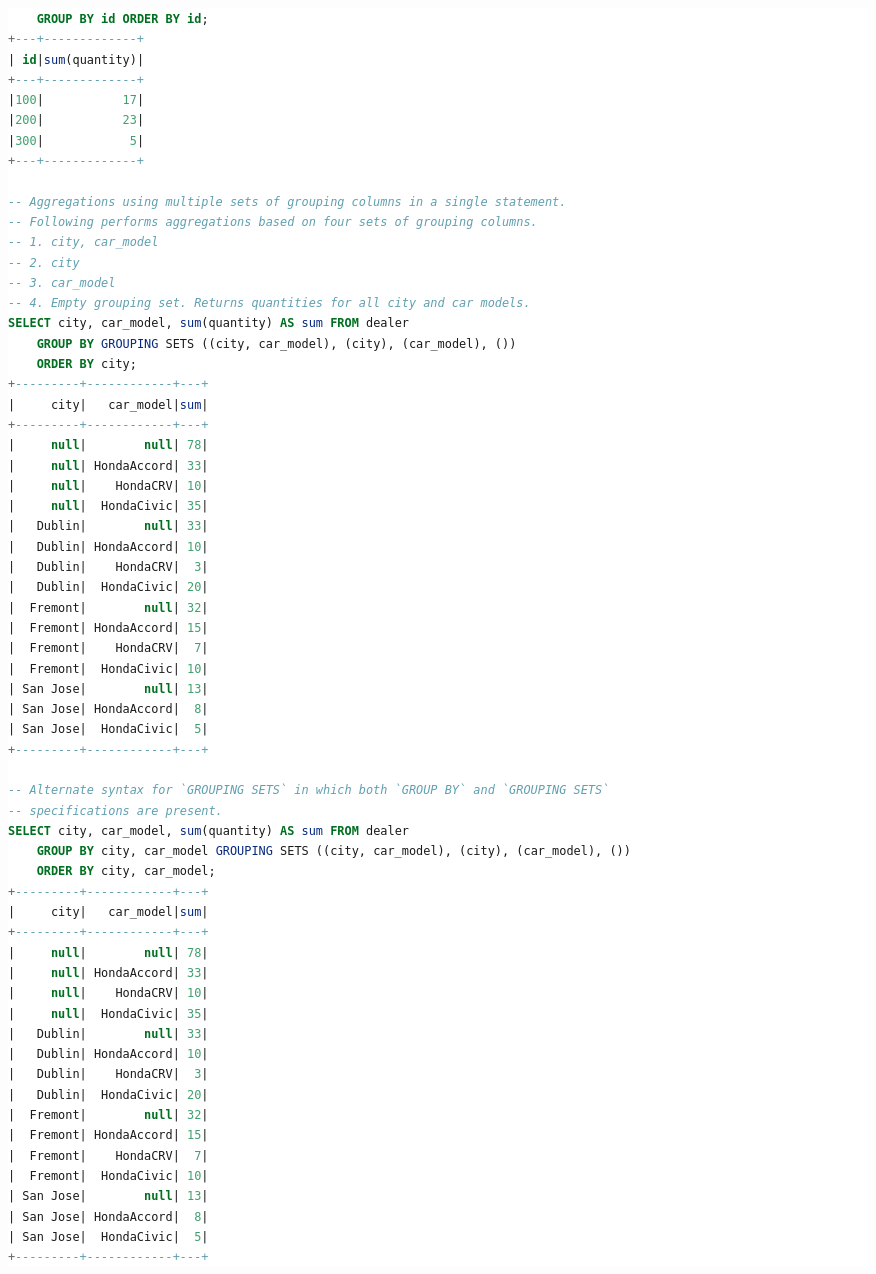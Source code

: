 ```sql
    GROUP BY id ORDER BY id;
+---+-------------+
| id|sum(quantity)|
+---+-------------+
|100|           17|
|200|           23|
|300|            5|
+---+-------------+

-- Aggregations using multiple sets of grouping columns in a single statement.
-- Following performs aggregations based on four sets of grouping columns.
-- 1. city, car_model
-- 2. city
-- 3. car_model
-- 4. Empty grouping set. Returns quantities for all city and car models.
SELECT city, car_model, sum(quantity) AS sum FROM dealer
    GROUP BY GROUPING SETS ((city, car_model), (city), (car_model), ())
    ORDER BY city;
+---------+------------+---+
|     city|   car_model|sum|
+---------+------------+---+
|     null|        null| 78|
|     null| HondaAccord| 33|
|     null|    HondaCRV| 10|
|     null|  HondaCivic| 35|
|   Dublin|        null| 33|
|   Dublin| HondaAccord| 10|
|   Dublin|    HondaCRV|  3|
|   Dublin|  HondaCivic| 20|
|  Fremont|        null| 32|
|  Fremont| HondaAccord| 15|
|  Fremont|    HondaCRV|  7|
|  Fremont|  HondaCivic| 10|
| San Jose|        null| 13|
| San Jose| HondaAccord|  8|
| San Jose|  HondaCivic|  5|
+---------+------------+---+

-- Alternate syntax for `GROUPING SETS` in which both `GROUP BY` and `GROUPING SETS`
-- specifications are present.
SELECT city, car_model, sum(quantity) AS sum FROM dealer
    GROUP BY city, car_model GROUPING SETS ((city, car_model), (city), (car_model), ())
    ORDER BY city, car_model;
+---------+------------+---+
|     city|   car_model|sum|
+---------+------------+---+
|     null|        null| 78|
|     null| HondaAccord| 33|
|     null|    HondaCRV| 10|
|     null|  HondaCivic| 35|
|   Dublin|        null| 33|
|   Dublin| HondaAccord| 10|
|   Dublin|    HondaCRV|  3|
|   Dublin|  HondaCivic| 20|
|  Fremont|        null| 32|
|  Fremont| HondaAccord| 15|
|  Fremont|    HondaCRV|  7|
|  Fremont|  HondaCivic| 10|
| San Jose|        null| 13|
| San Jose| HondaAccord|  8|
| San Jose|  HondaCivic|  5|
+---------+------------+---+

```